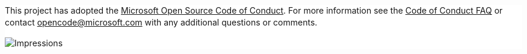 This project has adopted the [Microsoft Open Source Code of Conduct][code_of_conduct]. For more information see the [Code of Conduct FAQ][code_of_conduct_faq] or contact [opencode@microsoft.com][email_opencode] with any additional questions or comments.


[azure_identity]: https://learn.microsoft.com/dotnet/api/overview/azure/identity-readme?view=azure-dotnet
[azure_identity_dac]: https://learn.microsoft.com/dotnet/api/azure.identity.defaultazurecredential?view=azure-dotnet
[msdocs_openai_chat_quickstart]: https://learn.microsoft.com/azure/ai-services/openai/chatgpt-quickstart?pivots=programming-language-csharp
[msdocs_openai_dalle_quickstart]: https://learn.microsoft.com/azure/ai-services/openai/dall-e-quickstart?pivots=programming-language-csharp
[msdocs_openai_whisper_quickstart]: https://learn.microsoft.com/azure/ai-services/openai/whisper-quickstart
[msdocs_openai_tts_quickstart]: https://learn.microsoft.com/en-us/azure/ai-services/openai/text-to-speech-quickstart
[msdocs_openai_completion]: https://learn.microsoft.com/azure/cognitive-services/openai/how-to/completions
[msdocs_openai_embedding]: https://learn.microsoft.com/azure/cognitive-services/openai/concepts/understand-embeddings
[style-guide-msft]: https://docs.microsoft.com/style-guide/capitalization
[style-guide-cloud]: https://aka.ms/azsdk/cloud-style-guide
[openai_client_class]: https://github.com/Azure/azure-sdk-for-net/blob/main/sdk/openai/Azure.AI.OpenAI/src/Generated/OpenAIClient.cs
[openai_rest]: https://learn.microsoft.com/azure/cognitive-services/openai/reference
[azure_openai_completions_docs]: https://learn.microsoft.com/azure/cognitive-services/openai/how-to/completions
[azure_openai_embeddgings_docs]: https://learn.microsoft.com/azure/cognitive-services/openai/concepts/understand-embeddings
[openai_contrib]: https://github.com/Azure/azure-sdk-for-net/blob/main/CONTRIBUTING.md
[cla]: https://cla.microsoft.com
[code_of_conduct]: https://opensource.microsoft.com/codeofconduct/
[code_of_conduct_faq]: https://opensource.microsoft.com/codeofconduct/faq/
[email_opencode]: mailto:opencode@microsoft.com

![Impressions](https://azure-sdk-impressions.azurewebsites.net/api/impressions/azure-sdk-for-net/sdk/openai/Azure.AI.OpenAI/README.png)
